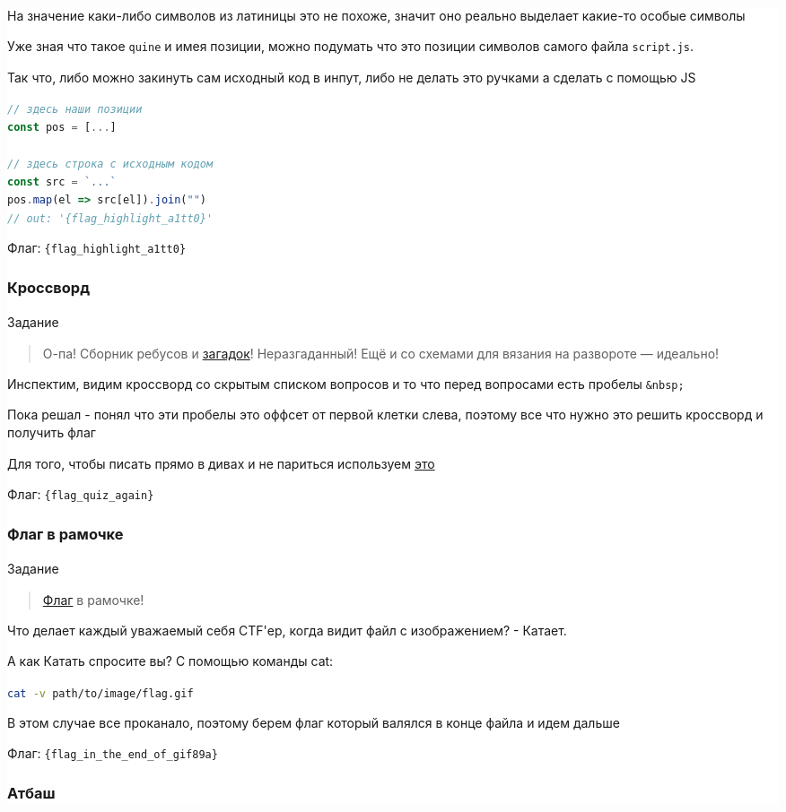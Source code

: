 На значение каки-либо символов из латиницы это не похоже, значит оно реально выделает какие-то особые символы

Уже зная что такое `quine` и имея позиции, можно подумать что это позиции символов самого файла `script.js`.

Так что, либо можно закинуть сам исходный код в инпут, либо не делать это ручками а сделать с помощью JS

```js
// здесь наши позиции
const pos = [...]

// здесь строка с исходным кодом
const src = `...`
pos.map(el => src[el]).join("")
// out: '{flag_highlight_a1tt0}'
```

Флаг: `{flag_highlight_a1tt0}`


### Кроссворд

Задание
>О-па! Сборник ребусов и [загадок](https://qzcrswrd.ctf-2025.ilovefrontend.ru/)! Неразгаданный! Ещё и со схемами для вязания на развороте — идеально!

Инспектим, видим кроссворд со скрытым списком вопросов и то что перед вопросами есть пробелы `&nbsp;`

Пока решал - понял что эти пробелы это оффсет от первой клетки слева, поэтому все что нужно это решить кроссворд и получить флаг

Для того, чтобы писать прямо в дивах и не париться используем [это](https://developer.mozilla.org/en-US/docs/Web/HTML/Global_attributes/contenteditable)

Флаг: `{flag_quiz_again}`


### Флаг в рамочке

Задание
> [Флаг](./assets/flag.gif) в рамочке!

Что делает каждый уважаемый себя CTF'ер, когда видит файл с изображением? - Катает.

А как Катать спросите вы? С помощью команды cat:

```bash
cat -v path/to/image/flag.gif
```

В этом случае все проканало, поэтому берем флаг который валялся в конце файла и идем дальше

Флаг: `{flag_in_the_end_of_gif89a}`


### Атбаш
